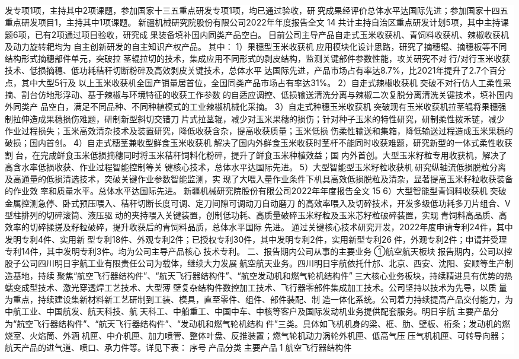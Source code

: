 发专项1项，主持其中2项课题，参加国家十三五重点研发专项1项，均已通过验收，研
究成果经评价总体水平达国际先进；参加国家十四五重点研发项目1，主持其中1项课题。
新疆机械研究院股份有限公司2022年年度报告全文
14
共计主持自治区重点研发计划5项，其中主持课题6项，已有2项通过项目验收，研究成
果装备填补国内同类产品空白。
目前公司主导产品自走式玉米收获机、青饲料收获机、辣椒收获机及动力旋转耙均为
自主创新研发的自主知识产权产品。
其中：
1）果穗型玉米收获机
应用模块化设计思路，研究了摘穗辊、摘穗板等不同结构形式摘穗部件单元，突破拉
茎辊拉切的技术，集成应用不同形式的剥皮结构，监测关键部件参数性能，攻关研究不对
行/对行玉米收获技术、低损摘穗、低功耗秸秆切断粉碎及高效剥皮关键技术，总体水平
达国际先进，产品市场占有率达8.7%，比2021年提升了2.7个百分点，其中大型5行及
以上玉米收获机全国产销量居首位，全国同类产品市场占有率达31%。
2）自走式辣椒收获机
突破不对行仿人工柔性采摘、割台仿地形浮动、基于辣椒与环境特征的收获工作参数
的自适应调控、低损输送清洗分离与辣椒二次复脱分离清洗关键技术，填补国内外同类产
品空白，满足不同品种、不同种植模式的工业辣椒机械化采摘。
3）自走式种穗玉米收获机
突破现有玉米收获机拉茎辊将果穗强制拉伸造成果穗损伤难题，研制新型斜切交错刀
片式拉茎辊，减少对玉米果穗的损伤；针对种子玉米的特性研究，研制柔性拨禾链，减少
作业过程损失；玉米高效清杂技术及装置研究，降低收获含杂，提高收获质量；玉米低损
伤柔性输送和集箱，降低输送过程造成玉米果穗的破损；国内首创。
4）自走式穗茎兼收型鲜食玉米收获机
解决了国内外鲜食玉米收获时茎杆不能同时收获难题，研究新型的一体式柔性收获割
台，在完成鲜食玉米低损摘穗同时将玉米秸秆饲料化粉碎，提升了鲜食玉米种植效益；国
内外首创。大型玉米籽粒专用收获机，解决了高含水率低损收获、作业过程智能控制等关
键核心技术，总体水平达国际先进。
5）大型智能型玉米籽粒收获机
研究纵轴流低损脱粒分离及高通量的低损清选技术，突破关键作业参数智能监测，实
现了大喂入量作业条件下机具高效低损脱粒及清杂，显著提高玉米籽粒收获装备的作业效
率和质量水平。总体水平达国际先进。
新疆机械研究院股份有限公司2022年年度报告全文
15
6）大型智能型青饲料收获机
突破金属控测急停、卧式预压喂入、秸秆切断长度可调、定刀间隙可调动刀自动磨刀
的高效率喂入及切碎技术，开发多级低功耗多刀片组合、V型柱排列的切碎滚筒、液压驱
动的夹持喂入关键装置，创制低功耗、高质量破碎玉米籽粒及玉米芯籽粒破碎装置，实现
青饲料高品质、高效率的切碎揉搓及籽粒破碎，提升收获后的青饲料品质，总体水平国际
先进。
通过关键核心技术研究开发，2022年度申请专利24件，其中发明专利4件、实用新
型专利18件、外观专利2件；已授权专利30件，其中发明专利2件，实用新型专利26
件，外观专利2件；申请并受理专利14件，其中发明专利3件。均为公司主导产品核心
技术专利。
二、报告期内公司从事的主要业务
①航空航天板块
报告期内，公司以控股子公司四川明日宇航工业有限责任公司为载体，继续大力发展
航空航天业务。四川明日宇航依托什邡、北京、西安、沈阳、安顺等生产制造基地，持续
聚焦“航空飞行器结构件”、“航天飞行器结构件”、“航空发动机和燃气轮机结构件”
三大核心业务板块，持续精进具有优势的热蠕变成型技术、激光穿透焊工艺技术、大型薄
壁复杂结构件数控加工技术、飞行器零部件集成加工技术。公司坚持以技术为先导，以质
量为重点，持续建设集新材料新工艺研制到工装、模具，直至零件、组件、部件装配、制
造一体化系统。公司着力持续提高产品交付能力，为中航工业、中国航发、航天科技、航
天科工、中船重工、中国中车、中核等客户及国际发动机业务提供配套服务。明日宇航
主要产品分为“航空飞行器结构件”、“航天飞行器结构件”、“发动机和燃气轮机结构
件”三类。具体如飞机机身的梁、框、肋、壁板、桁条；发动机的燃烧室、火焰筒、外涵
机匣、中介机匣、加力喷管、整体叶盘、反推装置；燃气轮机动力涡轮外机匣、低高气压
压气机机匣、可转导向器；航天产品的进气道、喷口、承力件等。详见下表：
序号
产品分类
主要产品
1
航空飞行器结构件